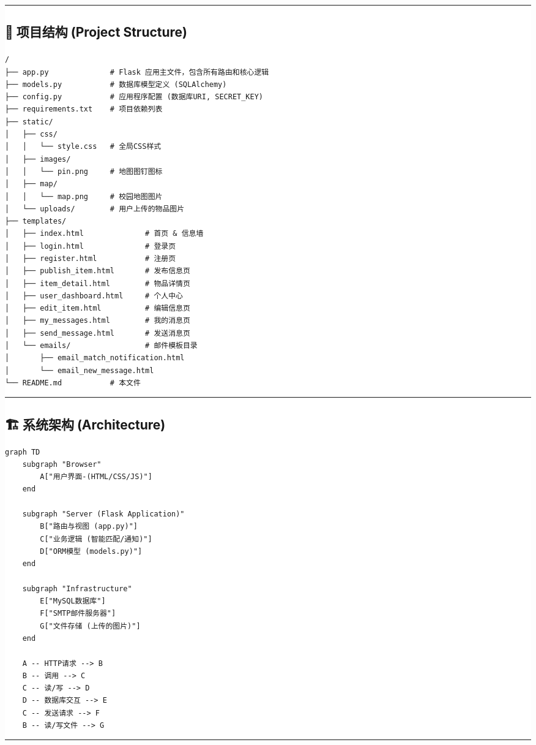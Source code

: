 
---

## 📂 项目结构 (Project Structure)

```structured text
/
├── app.py              # Flask 应用主文件，包含所有路由和核心逻辑
├── models.py           # 数据库模型定义 (SQLAlchemy)
├── config.py           # 应用程序配置 (数据库URI, SECRET_KEY)
├── requirements.txt    # 项目依赖列表
├── static/
│   ├── css/
│   │   └── style.css   # 全局CSS样式
│   ├── images/
│   │   └── pin.png     # 地图图钉图标
│   ├── map/
│   │   └── map.png     # 校园地图图片
│   └── uploads/        # 用户上传的物品图片
├── templates/
│   ├── index.html              # 首页 & 信息墙
│   ├── login.html              # 登录页
│   ├── register.html           # 注册页
│   ├── publish_item.html       # 发布信息页
│   ├── item_detail.html        # 物品详情页
│   ├── user_dashboard.html     # 个人中心
│   ├── edit_item.html          # 编辑信息页
│   ├── my_messages.html        # 我的消息页
│   ├── send_message.html       # 发送消息页
│   └── emails/                 # 邮件模板目录
│       ├── email_match_notification.html
│       └── email_new_message.html
└── README.md           # 本文件
```

---

## 🏗️ 系统架构 (Architecture)

```mermaid
graph TD
    subgraph "Browser"
        A["用户界面-(HTML/CSS/JS)"]
    end

    subgraph "Server (Flask Application)"
        B["路由与视图 (app.py)"]
        C["业务逻辑 (智能匹配/通知)"]
        D["ORM模型 (models.py)"]
    end

    subgraph "Infrastructure"
        E["MySQL数据库"]
        F["SMTP邮件服务器"]
        G["文件存储 (上传的图片)"]
    end

    A -- HTTP请求 --> B
    B -- 调用 --> C
    C -- 读/写 --> D
    D -- 数据库交互 --> E
    C -- 发送请求 --> F
    B -- 读/写文件 --> G
```

---